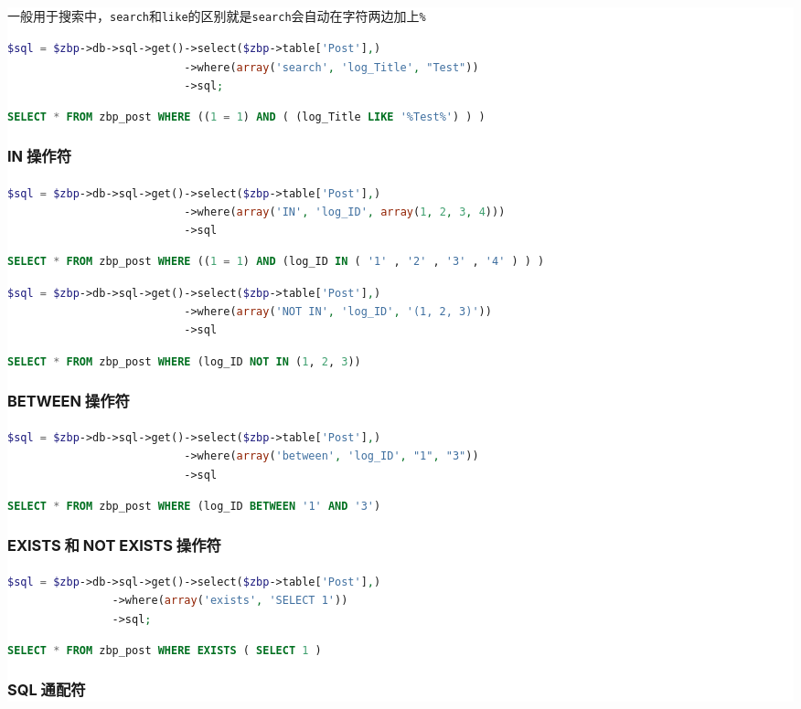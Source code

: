 一般用于搜索中，`search`和`like`的区别就是`search`会自动在字符两边加上`%`

```php
$sql = $zbp->db->sql->get()->select($zbp->table['Post'],)
                           ->where(array('search', 'log_Title', "Test"))
                           ->sql;
```

```sql
SELECT * FROM zbp_post WHERE ((1 = 1) AND ( (log_Title LIKE '%Test%') ) )
```

### IN 操作符

```php
$sql = $zbp->db->sql->get()->select($zbp->table['Post'],)
                           ->where(array('IN', 'log_ID', array(1, 2, 3, 4)))
                           ->sql
```

```sql
SELECT * FROM zbp_post WHERE ((1 = 1) AND (log_ID IN ( '1' , '2' , '3' , '4' ) ) )
```

```php
$sql = $zbp->db->sql->get()->select($zbp->table['Post'],)
                           ->where(array('NOT IN', 'log_ID', '(1, 2, 3)'))
                           ->sql
```

```sql
SELECT * FROM zbp_post WHERE (log_ID NOT IN (1, 2, 3))
```

### BETWEEN 操作符

```php
$sql = $zbp->db->sql->get()->select($zbp->table['Post'],)
                           ->where(array('between', 'log_ID', "1", "3"))
                           ->sql
```

```sql
SELECT * FROM zbp_post WHERE (log_ID BETWEEN '1' AND '3')
```

### EXISTS 和 NOT EXISTS 操作符

```php
$sql = $zbp->db->sql->get()->select($zbp->table['Post'],)
                ->where(array('exists', 'SELECT 1'))
                ->sql;
```

```sql
SELECT * FROM zbp_post WHERE EXISTS ( SELECT 1 )
```

### SQL 通配符

